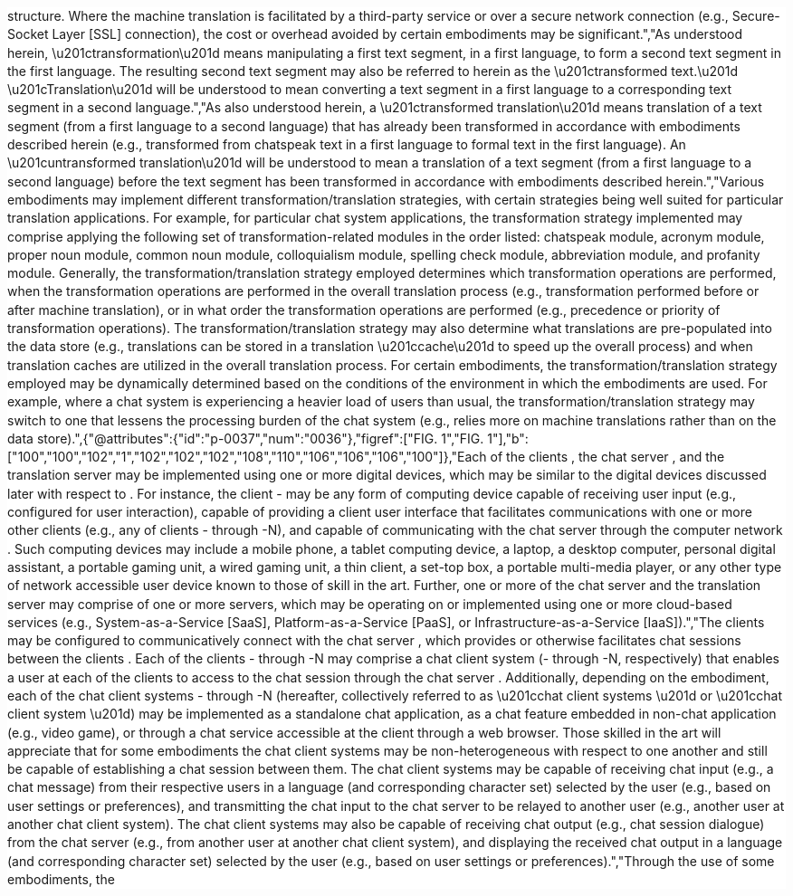 structure. Where the machine translation is facilitated by a third-party service or over a secure network connection (e.g., Secure-Socket Layer [SSL] connection), the cost or overhead avoided by certain embodiments may be significant.","As understood herein, \u201ctransformation\u201d means manipulating a first text segment, in a first language, to form a second text segment in the first language. The resulting second text segment may also be referred to herein as the \u201ctransformed text.\u201d \u201cTranslation\u201d will be understood to mean converting a text segment in a first language to a corresponding text segment in a second language.","As also understood herein, a \u201ctransformed translation\u201d means translation of a text segment (from a first language to a second language) that has already been transformed in accordance with embodiments described herein (e.g., transformed from chatspeak text in a first language to formal text in the first language). An \u201cuntransformed translation\u201d will be understood to mean a translation of a text segment (from a first language to a second language) before the text segment has been transformed in accordance with embodiments described herein.","Various embodiments may implement different transformation\/translation strategies, with certain strategies being well suited for particular translation applications. For example, for particular chat system applications, the transformation strategy implemented may comprise applying the following set of transformation-related modules in the order listed: chatspeak module, acronym module, proper noun module, common noun module, colloquialism module, spelling check module, abbreviation module, and profanity module. Generally, the transformation\/translation strategy employed determines which transformation operations are performed, when the transformation operations are performed in the overall translation process (e.g., transformation performed before or after machine translation), or in what order the transformation operations are performed (e.g., precedence or priority of transformation operations). The transformation\/translation strategy may also determine what translations are pre-populated into the data store (e.g., translations can be stored in a translation \u201ccache\u201d to speed up the overall process) and when translation caches are utilized in the overall translation process. For certain embodiments, the transformation\/translation strategy employed may be dynamically determined based on the conditions of the environment in which the embodiments are used. For example, where a chat system is experiencing a heavier load of users than usual, the transformation\/translation strategy may switch to one that lessens the processing burden of the chat system (e.g., relies more on machine translations rather than on the data store).",{"@attributes":{"id":"p-0037","num":"0036"},"figref":["FIG. 1","FIG. 1"],"b":["100","100","102","1","102","102","102","108","110","106","106","106","100"]},"Each of the clients , the chat server , and the translation server  may be implemented using one or more digital devices, which may be similar to the digital devices discussed later with respect to . For instance, the client - may be any form of computing device capable of receiving user input (e.g., configured for user interaction), capable of providing a client user interface that facilitates communications with one or more other clients (e.g., any of clients - through -N), and capable of communicating with the chat server  through the computer network . Such computing devices may include a mobile phone, a tablet computing device, a laptop, a desktop computer, personal digital assistant, a portable gaming unit, a wired gaming unit, a thin client, a set-top box, a portable multi-media player, or any other type of network accessible user device known to those of skill in the art. Further, one or more of the chat server  and the translation server  may comprise of one or more servers, which may be operating on or implemented using one or more cloud-based services (e.g., System-as-a-Service [SaaS], Platform-as-a-Service [PaaS], or Infrastructure-as-a-Service [IaaS]).","The clients  may be configured to communicatively connect with the chat server , which provides or otherwise facilitates chat sessions between the clients . Each of the clients - through -N may comprise a chat client system (- through -N, respectively) that enables a user at each of the clients  to access to the chat session through the chat server . Additionally, depending on the embodiment, each of the chat client systems - through -N (hereafter, collectively referred to as \u201cchat client systems \u201d or \u201cchat client system \u201d) may be implemented as a standalone chat application, as a chat feature embedded in non-chat application (e.g., video game), or through a chat service accessible at the client through a web browser. Those skilled in the art will appreciate that for some embodiments the chat client systems  may be non-heterogeneous with respect to one another and still be capable of establishing a chat session between them. The chat client systems  may be capable of receiving chat input (e.g., a chat message) from their respective users in a language (and corresponding character set) selected by the user (e.g., based on user settings or preferences), and transmitting the chat input to the chat server  to be relayed to another user (e.g., another user at another chat client system). The chat client systems  may also be capable of receiving chat output (e.g., chat session dialogue) from the chat server  (e.g., from another user at another chat client system), and displaying the received chat output in a language (and corresponding character set) selected by the user (e.g., based on user settings or preferences).","Through the use of some embodiments, the